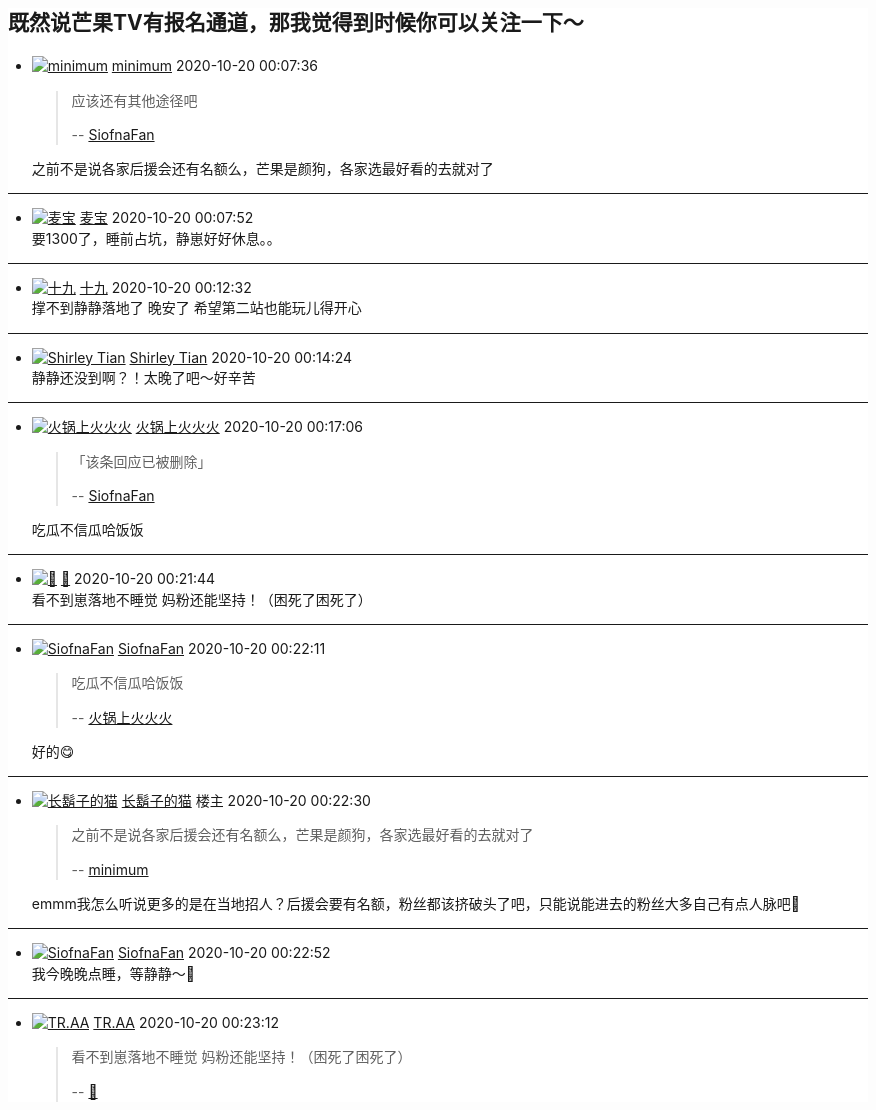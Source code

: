   既然说芒果TV有报名通道，那我觉得到时候你可以关注一下～  
---
* [![minimum](https://img3.doubanio.com/icon/u218236166-1.jpg)](https://www.douban.com/people/218236166/)    [minimum](https://www.douban.com/people/218236166/)    2020-10-20 00:07:36  
  >应该还有其他途径吧  
  >
  >-- [SiofnaFan](https://www.douban.com/people/180076918/)  
  
  之前不是说各家后援会还有名额么，芒果是颜狗，各家选最好看的去就对了  
---
* [![麦宝](https://img2.doubanio.com/icon/u160367423-3.jpg)](https://www.douban.com/people/160367423/)    [麦宝](https://www.douban.com/people/160367423/)    2020-10-20 00:07:52  
  要1300了，睡前占坑，静崽好好休息。。  
---
* [![十九](https://img2.doubanio.com/icon/u115373007-23.jpg)](https://www.douban.com/people/115373007/)    [十九](https://www.douban.com/people/115373007/)    2020-10-20 00:12:32  
  撑不到静静落地了 晚安了 希望第二站也能玩儿得开心  
---
* [![Shirley Tian](https://img2.doubanio.com/icon/u150047836-2.jpg)](https://www.douban.com/people/150047836/)    [Shirley Tian](https://www.douban.com/people/150047836/)    2020-10-20 00:14:24  
  静静还没到啊？！太晚了吧～好辛苦  
---
* [![火锅上火火火](https://img3.doubanio.com/icon/u175305256-1.jpg)](https://www.douban.com/people/175305256/)    [火锅上火火火](https://www.douban.com/people/175305256/)    2020-10-20 00:17:06  
  >「该条回应已被删除」  
  >
  >-- [SiofnaFan](https://www.douban.com/people/180076918/)  
  
  吃瓜不信瓜哈饭饭  
---
* [![🍃](https://img1.doubanio.com/icon/u207666387-7.jpg)](https://www.douban.com/people/207666387/)    [🍃](https://www.douban.com/people/207666387/)    2020-10-20 00:21:44  
  看不到崽落地不睡觉 妈粉还能坚持！（困死了困死了）  
---
* [![SiofnaFan](https://img2.doubanio.com/icon/u180076918-2.jpg)](https://www.douban.com/people/180076918/)    [SiofnaFan](https://www.douban.com/people/180076918/)    2020-10-20 00:22:11  
  >吃瓜不信瓜哈饭饭  
  >
  >-- [火锅上火火火](https://www.douban.com/people/175305256/)  
  
  好的😋  
---
* [![长鬍子的猫](https://img3.doubanio.com/icon/u123437301-1.jpg)](https://www.douban.com/people/123437301/)    [长鬍子的猫](https://www.douban.com/people/123437301/)    楼主    2020-10-20 00:22:30  
  >之前不是说各家后援会还有名额么，芒果是颜狗，各家选最好看的去就对了  
  >
  >-- [minimum](https://www.douban.com/people/218236166/)  
  
  emmm我怎么听说更多的是在当地招人？后援会要有名额，粉丝都该挤破头了吧，只能说能进去的粉丝大多自己有点人脉吧🙊  
---
* [![SiofnaFan](https://img2.doubanio.com/icon/u180076918-2.jpg)](https://www.douban.com/people/180076918/)    [SiofnaFan](https://www.douban.com/people/180076918/)    2020-10-20 00:22:52  
  我今晚晚点睡，等静静～🥰  
---
* [![TR.AA](https://img9.doubanio.com/icon/u83426793-6.jpg)](https://www.douban.com/people/sunshine-wewe/)    [TR.AA](https://www.douban.com/people/sunshine-wewe/)    2020-10-20 00:23:12  
  >看不到崽落地不睡觉 妈粉还能坚持！（困死了困死了）  
  >
  >-- [🍃](https://www.douban.com/people/207666387/)  
  